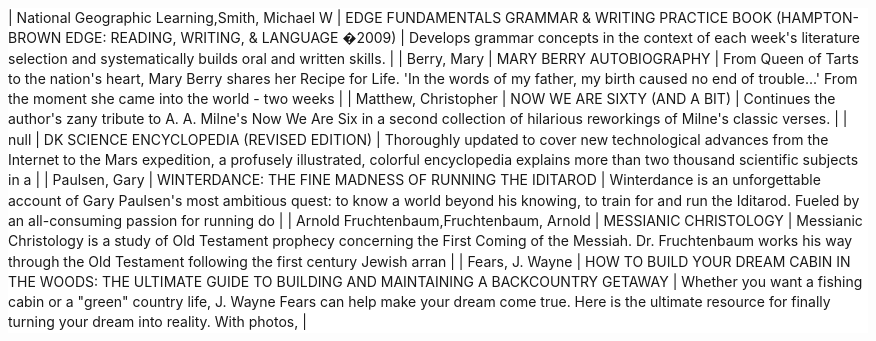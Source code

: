 | National Geographic Learning,Smith, Michael W | EDGE FUNDAMENTALS GRAMMAR &AMP; WRITING PRACTICE BOOK (HAMPTON-BROWN EDGE: READING, WRITING, &AMP; LANGUAGE �2009) | Develops grammar concepts in the context of each week's literature selection and systematically builds oral and written skills. |
| Berry, Mary | MARY BERRY AUTOBIOGRAPHY | From Queen of Tarts to the nation's heart, Mary Berry shares her Recipe for Life. 'In the words of my father, my birth caused no end of trouble...' From the moment she came into the world - two weeks  |
| Matthew, Christopher | NOW WE ARE SIXTY (AND A BIT) | Continues the author's zany tribute to A. A. Milne's Now We Are Six in a second collection of hilarious reworkings of Milne's classic verses. |
| null | DK SCIENCE ENCYCLOPEDIA (REVISED EDITION) | Thoroughly updated to cover new technological advances from the Internet to the Mars expedition, a profusely illustrated, colorful encyclopedia explains more than two thousand scientific subjects in a |
| Paulsen, Gary | WINTERDANCE: THE FINE MADNESS OF RUNNING THE IDITAROD | Winterdance is an unforgettable account of Gary Paulsen's most ambitious quest: to know a world beyond his knowing, to train for and run the Iditarod. Fueled by an all-consuming passion for running do |
| Arnold Fruchtenbaum,Fruchtenbaum, Arnold | MESSIANIC CHRISTOLOGY | Messianic Christology is a study of Old Testament prophecy concerning the First Coming of the Messiah. Dr. Fruchtenbaum works his way through the Old Testament following the first century Jewish arran |
| Fears, J. Wayne | HOW TO BUILD YOUR DREAM CABIN IN THE WOODS: THE ULTIMATE GUIDE TO BUILDING AND MAINTAINING A BACKCOUNTRY GETAWAY |  Whether you want a fishing cabin or a "green" country life, J. Wayne Fears can help make your dream come true. Here is the ultimate resource for finally turning your dream into reality. With photos,  |
